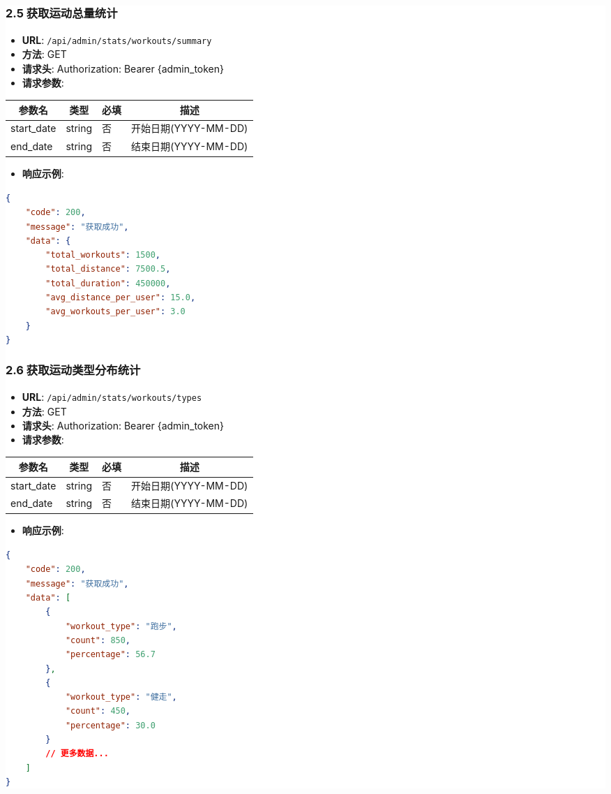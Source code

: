 ### 2.5 获取运动总量统计

- **URL**: `/api/admin/stats/workouts/summary`
- **方法**: GET
- **请求头**: Authorization: Bearer {admin_token}
- **请求参数**:

| 参数名      | 类型   | 必填 | 描述                 |
|------------|--------|-----|----------------------|
| start_date | string | 否  | 开始日期(YYYY-MM-DD) |
| end_date   | string | 否  | 结束日期(YYYY-MM-DD) |

- **响应示例**:

```json
{
    "code": 200,
    "message": "获取成功",
    "data": {
        "total_workouts": 1500,
        "total_distance": 7500.5,
        "total_duration": 450000,
        "avg_distance_per_user": 15.0,
        "avg_workouts_per_user": 3.0
    }
}
```

### 2.6 获取运动类型分布统计

- **URL**: `/api/admin/stats/workouts/types`
- **方法**: GET
- **请求头**: Authorization: Bearer {admin_token}
- **请求参数**:

| 参数名      | 类型   | 必填 | 描述                 |
|------------|--------|-----|----------------------|
| start_date | string | 否  | 开始日期(YYYY-MM-DD) |
| end_date   | string | 否  | 结束日期(YYYY-MM-DD) |

- **响应示例**:

```json
{
    "code": 200,
    "message": "获取成功",
    "data": [
        {
            "workout_type": "跑步",
            "count": 850,
            "percentage": 56.7
        },
        {
            "workout_type": "健走",
            "count": 450,
            "percentage": 30.0
        }
        // 更多数据...
    ]
}
```
